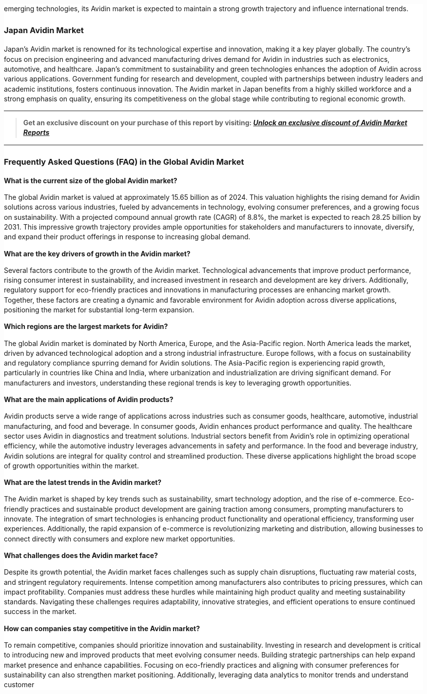 emerging technologies, its Avidin market is expected to maintain a strong growth trajectory and influence international trends.</p><h3>Japan Avidin Market</h3><p>Japan&rsquo;s Avidin market is renowned for its technological expertise and innovation, making it a key player globally. The country&rsquo;s focus on precision engineering and advanced manufacturing drives demand for Avidin in industries such as electronics, automotive, and healthcare. Japan&rsquo;s commitment to sustainability and green technologies enhances the adoption of Avidin across various applications. Government funding for research and development, coupled with partnerships between industry leaders and academic institutions, fosters continuous innovation. The Avidin market in Japan benefits from a highly skilled workforce and a strong emphasis on quality, ensuring its competitiveness on the global stage while contributing to regional economic growth.</p><hr /><blockquote><p><strong>Get an exclusive discount on your purchase of this report by visiting: <em><a href="://marketresearchpulse.com/ask-for-discount/47375?utm_source=Github&amp;utm_medium=0111">Unlock an exclusive discount of Avidin Market Reports</a></em>&nbsp;</strong></p></blockquote><hr /><h3>Frequently Asked Questions (FAQ) in the Global Avidin Market</h3><p><strong>What is the current size of the global Avidin market?</strong></p><p>The global Avidin market is valued at approximately 15.65 billion as of 2024. This valuation highlights the rising demand for Avidin solutions across various industries, fueled by advancements in technology, evolving consumer preferences, and a growing focus on sustainability. With a projected compound annual growth rate (CAGR) of 8.8%, the market is expected to reach 28.25 billion by 2031. This impressive growth trajectory provides ample opportunities for stakeholders and manufacturers to innovate, diversify, and expand their product offerings in response to increasing global demand.</p><p><strong>What are the key drivers of growth in the Avidin market?</strong></p><p>Several factors contribute to the growth of the Avidin market. Technological advancements that improve product performance, rising consumer interest in sustainability, and increased investment in research and development are key drivers. Additionally, regulatory support for eco-friendly practices and innovations in manufacturing processes are enhancing market growth. Together, these factors are creating a dynamic and favorable environment for Avidin adoption across diverse applications, positioning the market for substantial long-term expansion.</p><p><strong>Which regions are the largest markets for Avidin?</strong></p><p>The global Avidin market is dominated by North America, Europe, and the Asia-Pacific region. North America leads the market, driven by advanced technological adoption and a strong industrial infrastructure. Europe follows, with a focus on sustainability and regulatory compliance spurring demand for Avidin solutions. The Asia-Pacific region is experiencing rapid growth, particularly in countries like China and India, where urbanization and industrialization are driving significant demand. For manufacturers and investors, understanding these regional trends is key to leveraging growth opportunities.</p><p><strong>What are the main applications of Avidin products?</strong></p><p>Avidin products serve a wide range of applications across industries such as consumer goods, healthcare, automotive, industrial manufacturing, and food and beverage. In consumer goods, Avidin enhances product performance and quality. The healthcare sector uses Avidin in diagnostics and treatment solutions. Industrial sectors benefit from Avidin&rsquo;s role in optimizing operational efficiency, while the automotive industry leverages advancements in safety and performance. In the food and beverage industry, Avidin solutions are integral for quality control and streamlined production. These diverse applications highlight the broad scope of growth opportunities within the market.</p><p><strong>What are the latest trends in the Avidin market?</strong></p><p>The Avidin market is shaped by key trends such as sustainability, smart technology adoption, and the rise of e-commerce. Eco-friendly practices and sustainable product development are gaining traction among consumers, prompting manufacturers to innovate. The integration of smart technologies is enhancing product functionality and operational efficiency, transforming user experiences. Additionally, the rapid expansion of e-commerce is revolutionizing marketing and distribution, allowing businesses to connect directly with consumers and explore new market opportunities.</p><p><strong>What challenges does the Avidin market face?</strong></p><p>Despite its growth potential, the Avidin market faces challenges such as supply chain disruptions, fluctuating raw material costs, and stringent regulatory requirements. Intense competition among manufacturers also contributes to pricing pressures, which can impact profitability. Companies must address these hurdles while maintaining high product quality and meeting sustainability standards. Navigating these challenges requires adaptability, innovative strategies, and efficient operations to ensure continued success in the market.</p><p><strong>How can companies stay competitive in the Avidin market?</strong></p><p>To remain competitive, companies should prioritize innovation and sustainability. Investing in research and development is critical to introducing new and improved products that meet evolving consumer needs. Building strategic partnerships can help expand market presence and enhance capabilities. Focusing on eco-friendly practices and aligning with consumer preferences for sustainability can also strengthen market positioning. Additionally, leveraging data analytics to monitor trends and understand customer